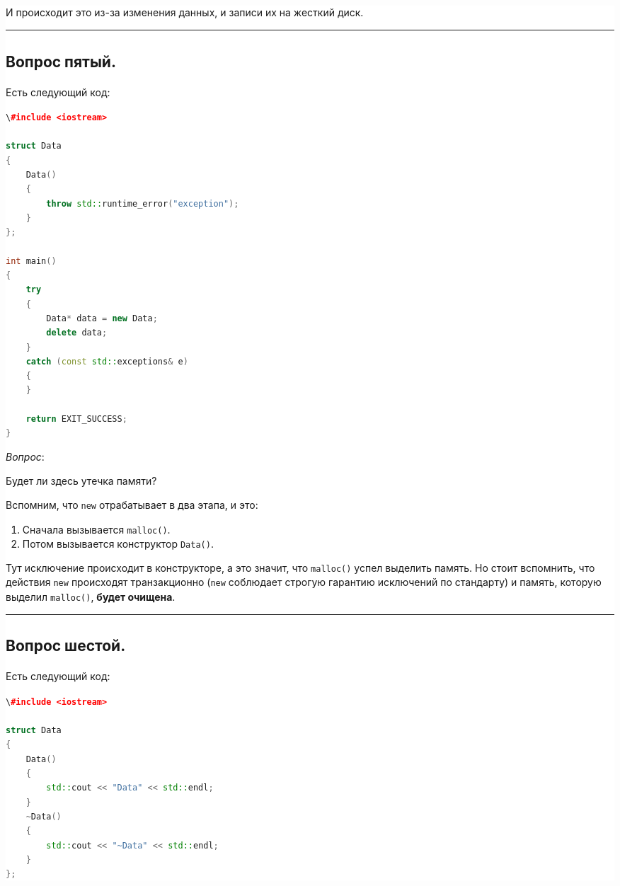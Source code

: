 И происходит это из-за изменения данных, и записи их на жесткий диск.

---

## Вопрос пятый.

Есть следующий код:

```C++
\#include <iostream>

struct Data
{
    Data()
    {
        throw std::runtime_error("exception");
    }
};

int main()
{
    try
    {
        Data* data = new Data;
        delete data;
    }
    catch (const std::exceptions& e)
    {
    }

    return EXIT_SUCCESS;
}
```

_Вопрос_:

Будет ли здесь утечка памяти?

Вспомним, что `new` отрабатывает в два этапа, и это:

1. Сначала вызывается `malloc()`.
2. Потом вызывается конструктор `Data()`.

Тут исключение происходит в конструкторе, а это значит, что `malloc()` успел выделить память. Но стоит вспомнить, что действия `new` происходят транзакционно (`new` соблюдает строгую гарантию исключений по стандарту) и память, которую выделил `malloc()`, **будет очищена**.

---

## Вопрос шестой.

Есть следующий код:

```C++
\#include <iostream>

struct Data
{
    Data()
    {
        std::cout << "Data" << std::endl;
    }
    ~Data()
    {
        std::cout << "~Data" << std::endl;
    }
};
```